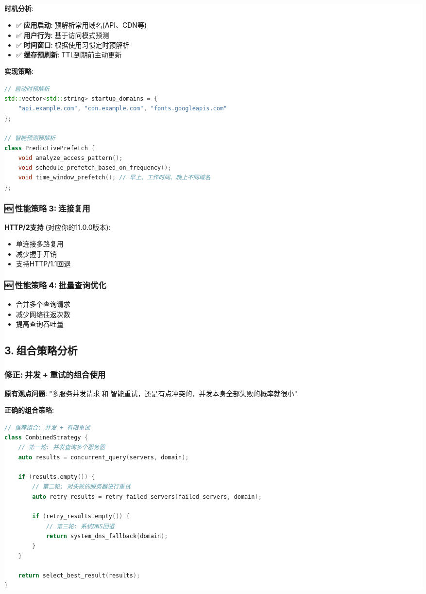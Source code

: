 **时机分析**:
- ✅ **应用启动**: 预解析常用域名(API、CDN等)
- ✅ **用户行为**: 基于访问模式预测
- ✅ **时间窗口**: 根据使用习惯定时预解析
- ✅ **缓存预刷新**: TTL到期前主动更新

**实现策略**:
```cpp
// 启动时预解析
std::vector<std::string> startup_domains = {
    "api.example.com", "cdn.example.com", "fonts.googleapis.com"
};

// 智能预测预解析
class PredictivePrefetch {
    void analyze_access_pattern();
    void schedule_prefetch_based_on_frequency();
    void time_window_prefetch(); // 早上、工作时间、晚上不同域名
};
```

### 🆕 性能策略 3: 连接复用
**HTTP/2支持** (对应你的11.0.0版本):
- 单连接多路复用
- 减少握手开销
- 支持HTTP/1.1回退

### 🆕 性能策略 4: 批量查询优化
- 合并多个查询请求
- 减少网络往返次数
- 提高查询吞吐量

## 3. 组合策略分析

### 修正: 并发 + 重试的组合使用

**原有观点问题**: 
~~"多服务并发请求 和 智能重试，还是有点冲突的，并发本身全部失败的概率就很小"~~

**正确的组合策略**:
```cpp
// 推荐组合: 并发 + 有限重试
class CombinedStrategy {
    // 第一轮: 并发查询多个服务器
    auto results = concurrent_query(servers, domain);
    
    if (results.empty()) {
        // 第二轮: 对失败的服务器进行重试
        auto retry_results = retry_failed_servers(failed_servers, domain);
        
        if (retry_results.empty()) {
            // 第三轮: 系统DNS回退
            return system_dns_fallback(domain);
        }
    }
    
    return select_best_result(results);
}
```
